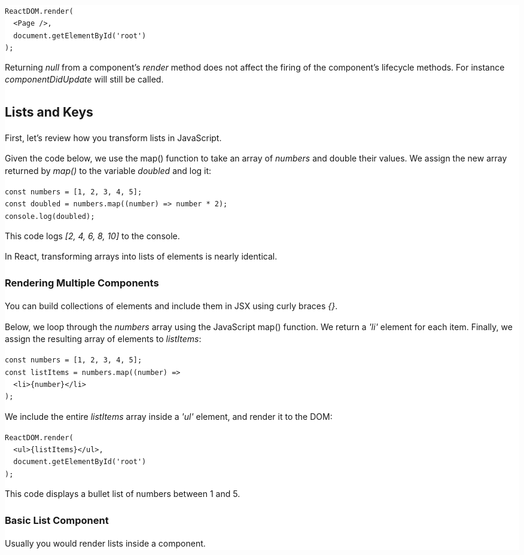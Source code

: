 ```JS
ReactDOM.render(
  <Page />,
  document.getElementById('root')
);
```

Returning *null* from a component’s *render* method does not affect the firing of the component’s lifecycle methods. For instance *componentDidUpdate* will still be called.

<a name="l&k"></a>

## Lists and Keys

First, let’s review how you transform lists in JavaScript.

Given the code below, we use the map() function to take an array of *numbers* and double their values. We assign the new array returned by *map()* to the variable *doubled* and log it:

```JS
const numbers = [1, 2, 3, 4, 5];
const doubled = numbers.map((number) => number * 2);
console.log(doubled);
```

This code logs *[2, 4, 6, 8, 10]* to the console.

In React, transforming arrays into lists of elements is nearly identical.

### Rendering Multiple Components

You can build collections of elements and include them in JSX using curly braces *{}*.

Below, we loop through the *numbers* array using the JavaScript map() function. We return a *'li'* element for each item. Finally, we assign the resulting array of elements to *listItems*:

```JS
const numbers = [1, 2, 3, 4, 5];
const listItems = numbers.map((number) =>
  <li>{number}</li>
);
```

We include the entire *listItems* array inside a *'ul'* element, and render it to the DOM:

```JS
ReactDOM.render(
  <ul>{listItems}</ul>,
  document.getElementById('root')
);
```

This code displays a bullet list of numbers between 1 and 5.

### Basic List Component

Usually you would render lists inside a component.


  [name]: value